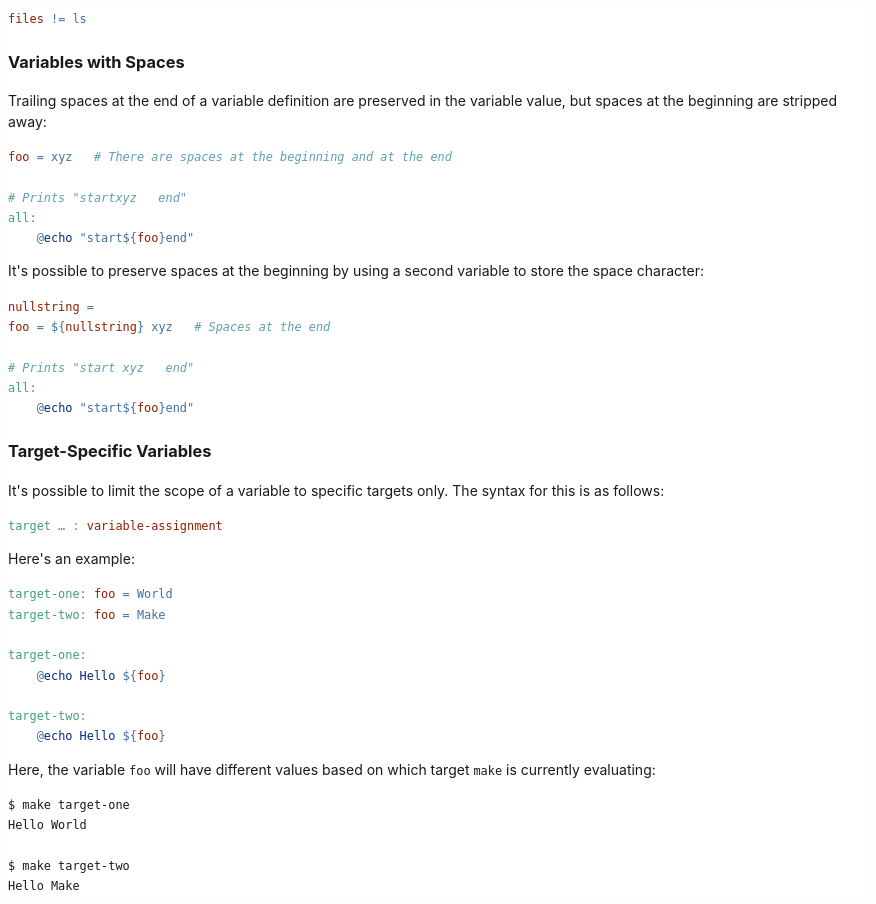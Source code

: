 ```makefile
files != ls
```

### Variables with Spaces

Trailing spaces at the end of a variable definition are preserved in the variable value, but spaces at the beginning are stripped away:

```makefile
foo = xyz   # There are spaces at the beginning and at the end

# Prints "startxyz   end"
all:
	@echo "start${foo}end"
```

It's possible to preserve spaces at the beginning by using a second variable to store the space character:

```makefile
nullstring =
foo = ${nullstring} xyz   # Spaces at the end

# Prints "start xyz   end"
all:
	@echo "start${foo}end"
```

### Target-Specific Variables

It's possible to limit the scope of a variable to specific targets only. The syntax for this is as follows:

```makefile
target … : variable-assignment
```

Here's an example:

```makefile
target-one: foo = World
target-two: foo = Make

target-one:
	@echo Hello ${foo}

target-two:
	@echo Hello ${foo}
```

Here, the variable `foo` will have different values based on which target `make` is currently evaluating:

```bash
$ make target-one
Hello World

$ make target-two
Hello Make
```
